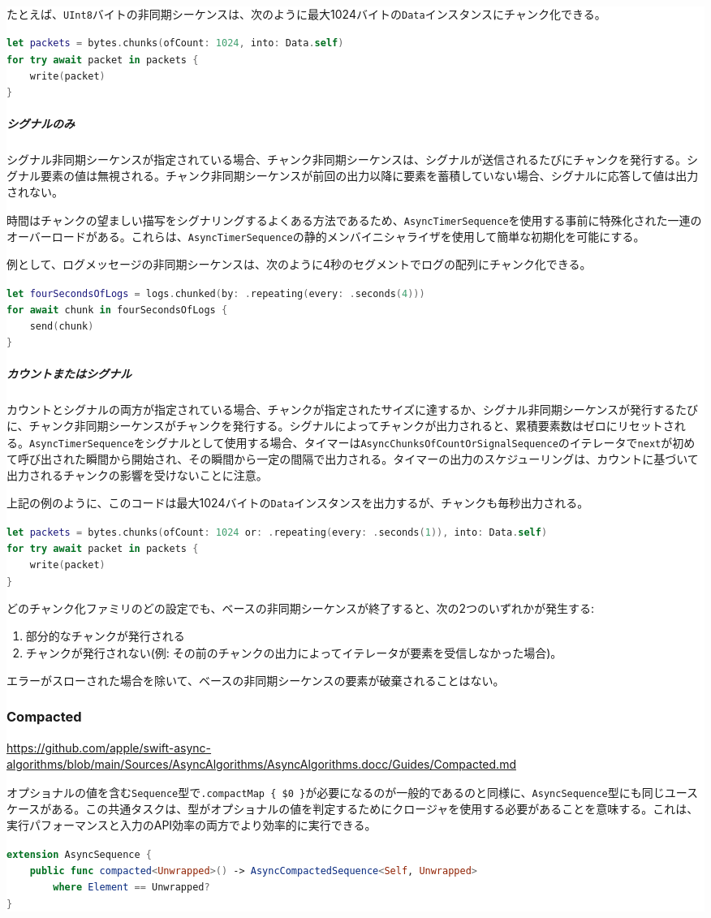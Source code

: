 たとえば、`UInt8`バイトの非同期シーケンスは、次のように最大1024バイトの`Data`インスタンスにチャンク化できる。

```swift
let packets = bytes.chunks(ofCount: 1024, into: Data.self)
for try await packet in packets {
    write(packet)
}
```

##### シグナルのみ

シグナル非同期シーケンスが指定されている場合、チャンク非同期シーケンスは、シグナルが送信されるたびにチャンクを発行する。シグナル要素の値は無視される。チャンク非同期シーケンスが前回の出力以降に要素を蓄積していない場合、シグナルに応答して値は出力されない。

時間はチャンクの望ましい描写をシグナリングするよくある方法であるため、`AsyncTimerSequence`を使用する事前に特殊化された一連のオーバーロードがある。これらは、`AsyncTimerSequence`の静的メンバイニシャライザを使用して簡単な初期化を可能にする。

例として、ログメッセージの非同期シーケンスは、次のように4秒のセグメントでログの配列にチャンク化できる。

```swift
let fourSecondsOfLogs = logs.chunked(by: .repeating(every: .seconds(4)))
for await chunk in fourSecondsOfLogs {
    send(chunk)
}
```

##### カウントまたはシグナル

カウントとシグナルの両方が指定されている場合、チャンクが指定されたサイズに達するか、シグナル非同期シーケンスが発行するたびに、チャンク非同期シーケンスがチャンクを発行する。シグナルによってチャンクが出力されると、累積要素数はゼロにリセットされる。`AsyncTimerSequence`をシグナルとして使用する場合、タイマーは`AsyncChunksOfCountOrSignalSequence`のイテレータで`next`が初めて呼び出された瞬間から開始され、その瞬間から一定の間隔で出力される。タイマーの出力のスケジューリングは、カウントに基づいて出力されるチャンクの影響を受けないことに注意。

上記の例のように、このコードは最大1024バイトの`Data`インスタンスを出力するが、チャンクも毎秒出力される。

```swift
let packets = bytes.chunks(ofCount: 1024 or: .repeating(every: .seconds(1)), into: Data.self)
for try await packet in packets {
    write(packet)
}
```

どのチャンク化ファミリのどの設定でも、ベースの非同期シーケンスが終了すると、次の2つのいずれかが発生する:
1. 部分的なチャンクが発行される
2. チャンクが発行されない(例: その前のチャンクの出力によってイテレータが要素を受信しなかった場合)。

エラーがスローされた場合を除いて、ベースの非同期シーケンスの要素が破棄されることはない。

### Compacted

https://github.com/apple/swift-async-algorithms/blob/main/Sources/AsyncAlgorithms/AsyncAlgorithms.docc/Guides/Compacted.md

オプショナルの値を含む`Sequence`型で`.compactMap { $0 }`が必要になるのが一般的であるのと同様に、`AsyncSequence`型にも同じユースケースがある。この共通タスクは、型がオプショナルの値を判定するためにクロージャを使用する必要があることを意味する。これは、実行パフォーマンスと入力のAPI効率の両方でより効率的に実行できる。

```swift
extension AsyncSequence {
    public func compacted<Unwrapped>() -> AsyncCompactedSequence<Self, Unwrapped>
        where Element == Unwrapped?
}
```
